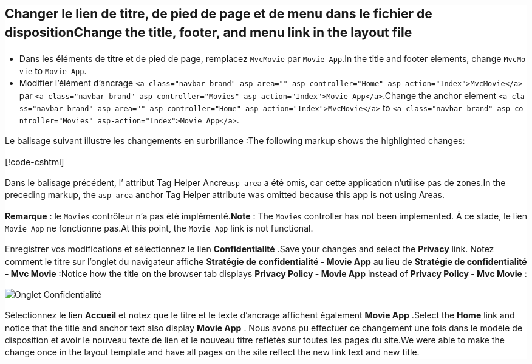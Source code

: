 
## <a name="change-the-title-footer-and-menu-link-in-the-layout-file"></a><span data-ttu-id="9041a-268">Changer le lien de titre, de pied de page et de menu dans le fichier de disposition</span><span class="sxs-lookup"><span data-stu-id="9041a-268">Change the title, footer, and menu link in the layout file</span></span>

* <span data-ttu-id="9041a-269">Dans les éléments de titre et de pied de page, remplacez `MvcMovie` par `Movie App`.</span><span class="sxs-lookup"><span data-stu-id="9041a-269">In the title and footer elements, change `MvcMovie` to `Movie App`.</span></span>
* <span data-ttu-id="9041a-270">Modifier l’élément d’ancrage `<a class="navbar-brand" asp-area="" asp-controller="Home" asp-action="Index">MvcMovie</a>` par `<a class="navbar-brand" asp-controller="Movies" asp-action="Index">Movie App</a>`.</span><span class="sxs-lookup"><span data-stu-id="9041a-270">Change the anchor element `<a class="navbar-brand" asp-area="" asp-controller="Home" asp-action="Index">MvcMovie</a>` to `<a class="navbar-brand" asp-controller="Movies" asp-action="Index">Movie App</a>`.</span></span>

<span data-ttu-id="9041a-271">Le balisage suivant illustre les changements en surbrillance :</span><span class="sxs-lookup"><span data-stu-id="9041a-271">The following markup shows the highlighted changes:</span></span>

[!code-cshtml[](~/tutorials/first-mvc-app/start-mvc/sample/MvcMovie22/Views/Shared/_Layout.cshtml?highlight=6,24,51)]

<span data-ttu-id="9041a-272">Dans le balisage précédent, l’ [attribut Tag Helper Ancre](xref:mvc/views/tag-helpers/builtin-th/anchor-tag-helper)`asp-area` a été omis, car cette application n’utilise pas de [zones](xref:mvc/controllers/areas).</span><span class="sxs-lookup"><span data-stu-id="9041a-272">In the preceding markup, the `asp-area` [anchor Tag Helper attribute](xref:mvc/views/tag-helpers/builtin-th/anchor-tag-helper) was omitted because this app is not using [Areas](xref:mvc/controllers/areas).</span></span>



<span data-ttu-id="9041a-273">**Remarque** : le `Movies` contrôleur n’a pas été implémenté.</span><span class="sxs-lookup"><span data-stu-id="9041a-273">**Note** : The `Movies` controller has not been implemented.</span></span> <span data-ttu-id="9041a-274">À ce stade, le lien `Movie App` ne fonctionne pas.</span><span class="sxs-lookup"><span data-stu-id="9041a-274">At this point, the `Movie App` link is not functional.</span></span>

<span data-ttu-id="9041a-275">Enregistrer vos modifications et sélectionnez le lien **Confidentialité** .</span><span class="sxs-lookup"><span data-stu-id="9041a-275">Save your changes and select the **Privacy** link.</span></span> <span data-ttu-id="9041a-276">Notez comment le titre sur l’onglet du navigateur affiche **Stratégie de confidentialité - Movie App** au lieu de **Stratégie de confidentialité - Mvc Movie** :</span><span class="sxs-lookup"><span data-stu-id="9041a-276">Notice how the title on the browser tab displays **Privacy Policy - Movie App** instead of **Privacy Policy - Mvc Movie** :</span></span>

![Onglet Confidentialité](~/tutorials/first-mvc-app/adding-view/_static/about2.png)

<span data-ttu-id="9041a-278">Sélectionnez le lien **Accueil** et notez que le titre et le texte d’ancrage affichent également **Movie App** .</span><span class="sxs-lookup"><span data-stu-id="9041a-278">Select the **Home** link and notice that the title and anchor text also display **Movie App** .</span></span> <span data-ttu-id="9041a-279">Nous avons pu effectuer ce changement une fois dans le modèle de disposition et avoir le nouveau texte de lien et le nouveau titre reflétés sur toutes les pages du site.</span><span class="sxs-lookup"><span data-stu-id="9041a-279">We were able to make the change once in the layout template and have all pages on the site reflect the new link text and new title.</span></span>
